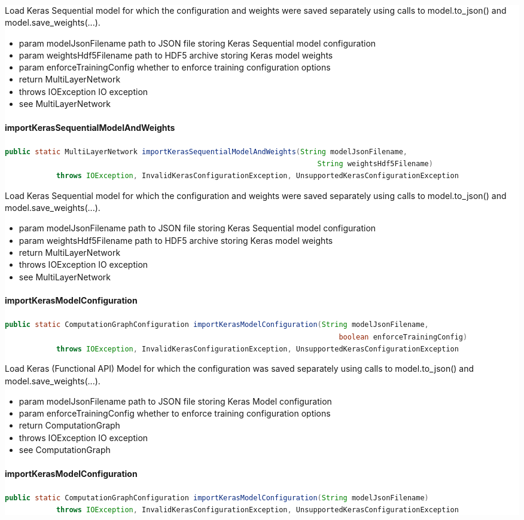 
Load Keras Sequential model for which the configuration and weights were
saved separately using calls to model.to_json() and model.save_weights(...).

- param modelJsonFilename     path to JSON file storing Keras Sequential model configuration
- param weightsHdf5Filename   path to HDF5 archive storing Keras model weights
- param enforceTrainingConfig whether to enforce training configuration options
- return MultiLayerNetwork
- throws IOException IO exception
- see MultiLayerNetwork

#### importKerasSequentialModelAndWeights 
```java
public static MultiLayerNetwork importKerasSequentialModelAndWeights(String modelJsonFilename,
                                                                         String weightsHdf5Filename)
            throws IOException, InvalidKerasConfigurationException, UnsupportedKerasConfigurationException 
```


Load Keras Sequential model for which the configuration and weights were
saved separately using calls to model.to_json() and model.save_weights(...).

- param modelJsonFilename   path to JSON file storing Keras Sequential model configuration
- param weightsHdf5Filename path to HDF5 archive storing Keras model weights
- return MultiLayerNetwork
- throws IOException IO exception
- see MultiLayerNetwork

#### importKerasModelConfiguration 
```java
public static ComputationGraphConfiguration importKerasModelConfiguration(String modelJsonFilename,
                                                                              boolean enforceTrainingConfig)
            throws IOException, InvalidKerasConfigurationException, UnsupportedKerasConfigurationException 
```


Load Keras (Functional API) Model for which the configuration was saved
separately using calls to model.to_json() and model.save_weights(...).

- param modelJsonFilename     path to JSON file storing Keras Model configuration
- param enforceTrainingConfig whether to enforce training configuration options
- return ComputationGraph
- throws IOException IO exception
- see ComputationGraph

#### importKerasModelConfiguration 
```java
public static ComputationGraphConfiguration importKerasModelConfiguration(String modelJsonFilename)
            throws IOException, InvalidKerasConfigurationException, UnsupportedKerasConfigurationException 
```
